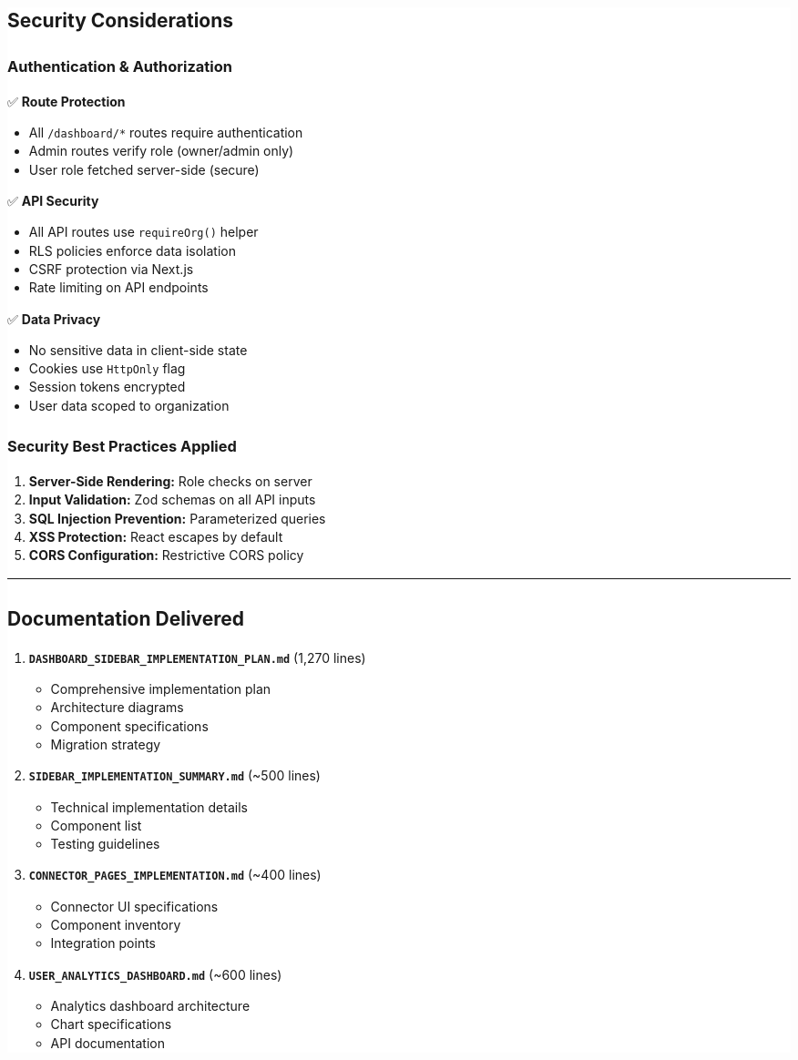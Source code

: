 
## Security Considerations

### Authentication & Authorization
✅ **Route Protection**
- All `/dashboard/*` routes require authentication
- Admin routes verify role (owner/admin only)
- User role fetched server-side (secure)

✅ **API Security**
- All API routes use `requireOrg()` helper
- RLS policies enforce data isolation
- CSRF protection via Next.js
- Rate limiting on API endpoints

✅ **Data Privacy**
- No sensitive data in client-side state
- Cookies use `HttpOnly` flag
- Session tokens encrypted
- User data scoped to organization

### Security Best Practices Applied
1. **Server-Side Rendering:** Role checks on server
2. **Input Validation:** Zod schemas on all API inputs
3. **SQL Injection Prevention:** Parameterized queries
4. **XSS Protection:** React escapes by default
5. **CORS Configuration:** Restrictive CORS policy

---

## Documentation Delivered

1. **`DASHBOARD_SIDEBAR_IMPLEMENTATION_PLAN.md`** (1,270 lines)
   - Comprehensive implementation plan
   - Architecture diagrams
   - Component specifications
   - Migration strategy

2. **`SIDEBAR_IMPLEMENTATION_SUMMARY.md`** (~500 lines)
   - Technical implementation details
   - Component list
   - Testing guidelines

3. **`CONNECTOR_PAGES_IMPLEMENTATION.md`** (~400 lines)
   - Connector UI specifications
   - Component inventory
   - Integration points

4. **`USER_ANALYTICS_DASHBOARD.md`** (~600 lines)
   - Analytics dashboard architecture
   - Chart specifications
   - API documentation
